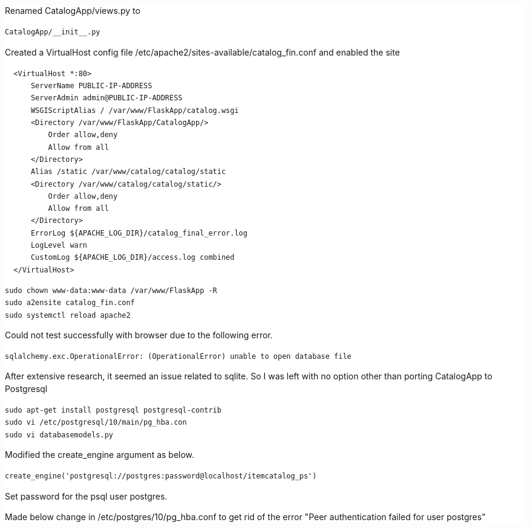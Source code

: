 Renamed CatalogApp/views.py to

~~~
CatalogApp/__init__.py
~~~

Created a VirtualHost config file /etc/apache2/sites-available/catalog_fin.conf and enabled the site

~~~
  <VirtualHost *:80>
      ServerName PUBLIC-IP-ADDRESS
      ServerAdmin admin@PUBLIC-IP-ADDRESS
      WSGIScriptAlias / /var/www/FlaskApp/catalog.wsgi
      <Directory /var/www/FlaskApp/CatalogApp/>
          Order allow,deny
          Allow from all
      </Directory>
      Alias /static /var/www/catalog/catalog/static
      <Directory /var/www/catalog/catalog/static/>
          Order allow,deny
          Allow from all
      </Directory>
      ErrorLog ${APACHE_LOG_DIR}/catalog_final_error.log
      LogLevel warn
      CustomLog ${APACHE_LOG_DIR}/access.log combined
  </VirtualHost>
~~~
~~~
sudo chown www-data:www-data /var/www/FlaskApp -R
sudo a2ensite catalog_fin.conf
sudo systemctl reload apache2
~~~

Could not test successfully with browser due to the following error.

~~~
sqlalchemy.exc.OperationalError: (OperationalError) unable to open database file 
~~~

After extensive research, it seemed an issue related to sqlite. 
So I was left with no option other than porting CatalogApp to Postgresql

~~~
sudo apt-get install postgresql postgresql-contrib
sudo vi /etc/postgresql/10/main/pg_hba.con
sudo vi databasemodels.py
~~~

Modified the create_engine argument as below.

~~~
create_engine('postgresql://postgres:password@localhost/itemcatalog_ps')
~~~

Set password for the psql user postgres.

Made below change in /etc/postgres/10/pg_hba.conf to get rid of the error "Peer authentication failed for user postgres"
